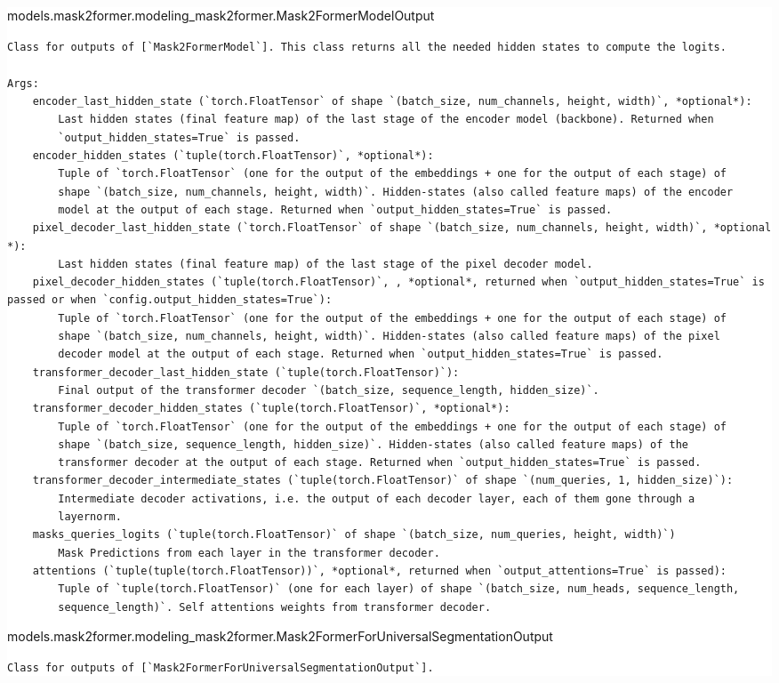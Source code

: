 models.mask2former.modeling_mask2former.Mask2FormerModelOutput

    Class for outputs of [`Mask2FormerModel`]. This class returns all the needed hidden states to compute the logits.

    Args:
        encoder_last_hidden_state (`torch.FloatTensor` of shape `(batch_size, num_channels, height, width)`, *optional*):
            Last hidden states (final feature map) of the last stage of the encoder model (backbone). Returned when
            `output_hidden_states=True` is passed.
        encoder_hidden_states (`tuple(torch.FloatTensor)`, *optional*):
            Tuple of `torch.FloatTensor` (one for the output of the embeddings + one for the output of each stage) of
            shape `(batch_size, num_channels, height, width)`. Hidden-states (also called feature maps) of the encoder
            model at the output of each stage. Returned when `output_hidden_states=True` is passed.
        pixel_decoder_last_hidden_state (`torch.FloatTensor` of shape `(batch_size, num_channels, height, width)`, *optional*):
            Last hidden states (final feature map) of the last stage of the pixel decoder model.
        pixel_decoder_hidden_states (`tuple(torch.FloatTensor)`, , *optional*, returned when `output_hidden_states=True` is passed or when `config.output_hidden_states=True`):
            Tuple of `torch.FloatTensor` (one for the output of the embeddings + one for the output of each stage) of
            shape `(batch_size, num_channels, height, width)`. Hidden-states (also called feature maps) of the pixel
            decoder model at the output of each stage. Returned when `output_hidden_states=True` is passed.
        transformer_decoder_last_hidden_state (`tuple(torch.FloatTensor)`):
            Final output of the transformer decoder `(batch_size, sequence_length, hidden_size)`.
        transformer_decoder_hidden_states (`tuple(torch.FloatTensor)`, *optional*):
            Tuple of `torch.FloatTensor` (one for the output of the embeddings + one for the output of each stage) of
            shape `(batch_size, sequence_length, hidden_size)`. Hidden-states (also called feature maps) of the
            transformer decoder at the output of each stage. Returned when `output_hidden_states=True` is passed.
        transformer_decoder_intermediate_states (`tuple(torch.FloatTensor)` of shape `(num_queries, 1, hidden_size)`):
            Intermediate decoder activations, i.e. the output of each decoder layer, each of them gone through a
            layernorm.
        masks_queries_logits (`tuple(torch.FloatTensor)` of shape `(batch_size, num_queries, height, width)`)
            Mask Predictions from each layer in the transformer decoder.
        attentions (`tuple(tuple(torch.FloatTensor))`, *optional*, returned when `output_attentions=True` is passed):
            Tuple of `tuple(torch.FloatTensor)` (one for each layer) of shape `(batch_size, num_heads, sequence_length,
            sequence_length)`. Self attentions weights from transformer decoder.
    

models.mask2former.modeling_mask2former.Mask2FormerForUniversalSegmentationOutput

    Class for outputs of [`Mask2FormerForUniversalSegmentationOutput`].
